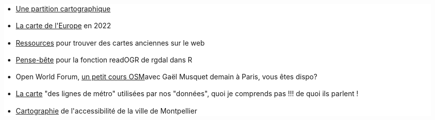 - [Une partition cartographique](http://seenthis.net/messages/178742)

- [La carte de l'Europe](http://alphadesigner.com/art-store/europe-according-to-the-future-2022-print/) en 2022

- [Ressources](http://outilstice.com/2013/10/3-ressources-en-ligne-pour-trouver-des-cartes-anciennes/) pour trouver des cartes anciennes sur le web

- [Pense-bête](http://www.r-bloggers.com/things-i-forget-reading-a-shapefile-in-r-with-readogr/) pour la fonction readOGR de rgdal dans R

- Open World Forum, [un petit cours OSM](http://openworldforum.org/fr/tracks/42)avec Gaël Musquet demain à Paris, vous êtes dispo?

- [La carte](http://www.submarinecablemap.com/) "des lignes de métro" utilisées par nos "données", quoi je comprends pas !!! de quoi ils parlent !

- [Cartographie](http://www.montpellier.fr/4098-cartographie-de-l-accessibilite-de-montpellier.htm) de l'accessibilité de la ville de Montpellier
